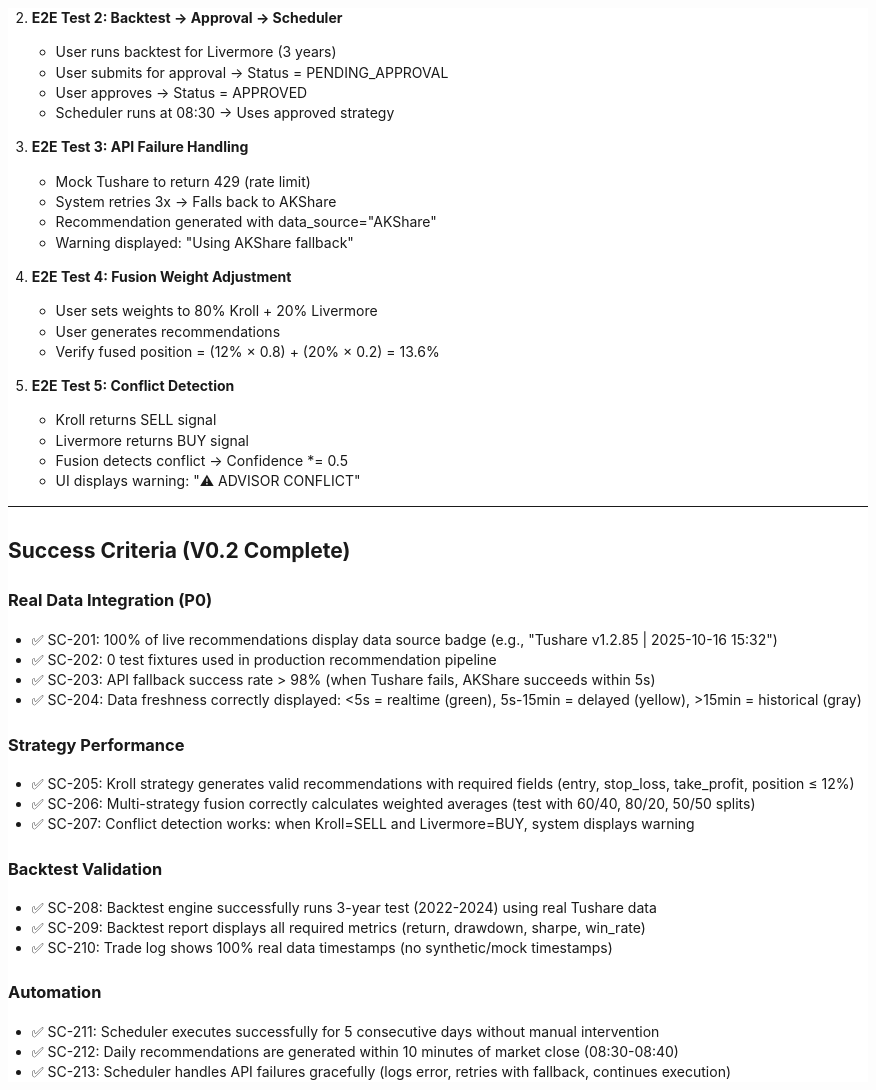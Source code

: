 2. **E2E Test 2: Backtest → Approval → Scheduler**
   - User runs backtest for Livermore (3 years)
   - User submits for approval → Status = PENDING_APPROVAL
   - User approves → Status = APPROVED
   - Scheduler runs at 08:30 → Uses approved strategy

3. **E2E Test 3: API Failure Handling**
   - Mock Tushare to return 429 (rate limit)
   - System retries 3x → Falls back to AKShare
   - Recommendation generated with data_source="AKShare"
   - Warning displayed: "Using AKShare fallback"

4. **E2E Test 4: Fusion Weight Adjustment**
   - User sets weights to 80% Kroll + 20% Livermore
   - User generates recommendations
   - Verify fused position = (12% × 0.8) + (20% × 0.2) = 13.6%

5. **E2E Test 5: Conflict Detection**
   - Kroll returns SELL signal
   - Livermore returns BUY signal
   - Fusion detects conflict → Confidence *= 0.5
   - UI displays warning: "⚠️ ADVISOR CONFLICT"

---

## Success Criteria (V0.2 Complete)

### Real Data Integration (P0)
- ✅ SC-201: 100% of live recommendations display data source badge (e.g., "Tushare v1.2.85 | 2025-10-16 15:32")
- ✅ SC-202: 0 test fixtures used in production recommendation pipeline
- ✅ SC-203: API fallback success rate > 98% (when Tushare fails, AKShare succeeds within 5s)
- ✅ SC-204: Data freshness correctly displayed: <5s = realtime (green), 5s-15min = delayed (yellow), >15min = historical (gray)

### Strategy Performance
- ✅ SC-205: Kroll strategy generates valid recommendations with required fields (entry, stop_loss, take_profit, position ≤ 12%)
- ✅ SC-206: Multi-strategy fusion correctly calculates weighted averages (test with 60/40, 80/20, 50/50 splits)
- ✅ SC-207: Conflict detection works: when Kroll=SELL and Livermore=BUY, system displays warning

### Backtest Validation
- ✅ SC-208: Backtest engine successfully runs 3-year test (2022-2024) using real Tushare data
- ✅ SC-209: Backtest report displays all required metrics (return, drawdown, sharpe, win_rate)
- ✅ SC-210: Trade log shows 100% real data timestamps (no synthetic/mock timestamps)

### Automation
- ✅ SC-211: Scheduler executes successfully for 5 consecutive days without manual intervention
- ✅ SC-212: Daily recommendations are generated within 10 minutes of market close (08:30-08:40)
- ✅ SC-213: Scheduler handles API failures gracefully (logs error, retries with fallback, continues execution)
